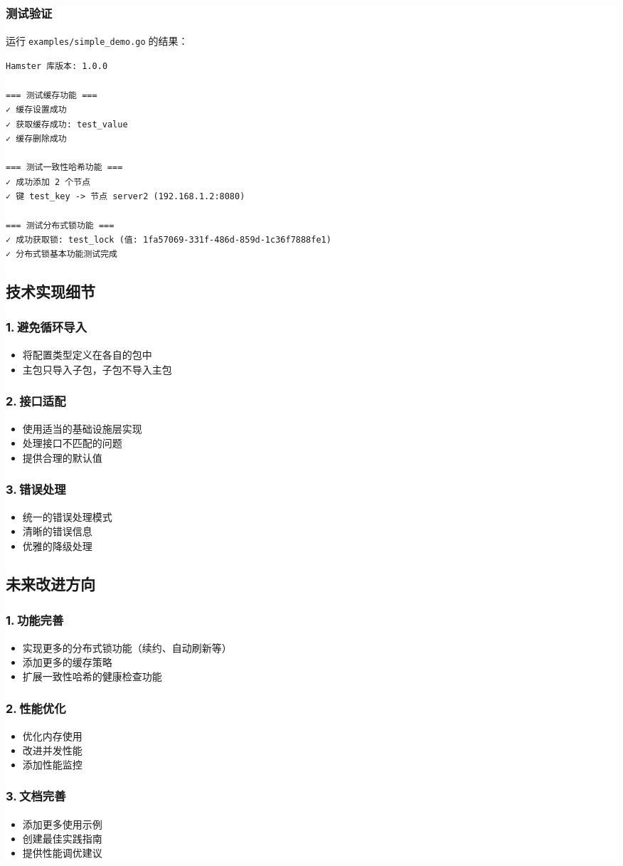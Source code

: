 ### 测试验证

运行 `examples/simple_demo.go` 的结果：

```
Hamster 库版本: 1.0.0

=== 测试缓存功能 ===
✓ 缓存设置成功
✓ 获取缓存成功: test_value
✓ 缓存删除成功

=== 测试一致性哈希功能 ===
✓ 成功添加 2 个节点
✓ 键 test_key -> 节点 server2 (192.168.1.2:8080)

=== 测试分布式锁功能 ===
✓ 成功获取锁: test_lock (值: 1fa57069-331f-486d-859d-1c36f7888fe1)
✓ 分布式锁基本功能测试完成
```

## 技术实现细节

### 1. 避免循环导入
- 将配置类型定义在各自的包中
- 主包只导入子包，子包不导入主包

### 2. 接口适配
- 使用适当的基础设施层实现
- 处理接口不匹配的问题
- 提供合理的默认值

### 3. 错误处理
- 统一的错误处理模式
- 清晰的错误信息
- 优雅的降级处理

## 未来改进方向

### 1. 功能完善
- 实现更多的分布式锁功能（续约、自动刷新等）
- 添加更多的缓存策略
- 扩展一致性哈希的健康检查功能

### 2. 性能优化
- 优化内存使用
- 改进并发性能
- 添加性能监控

### 3. 文档完善
- 添加更多使用示例
- 创建最佳实践指南
- 提供性能调优建议
